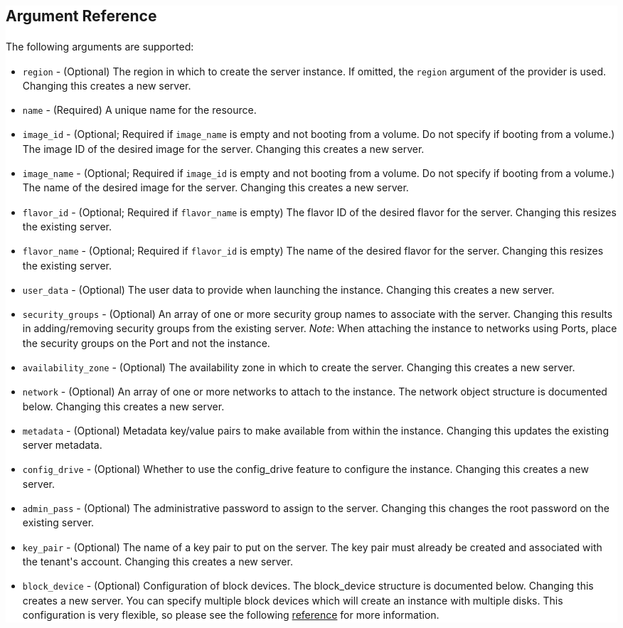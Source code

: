 ## Argument Reference

The following arguments are supported:

* `region` - (Optional) The region in which to create the server instance. If
    omitted, the `region` argument of the provider is used. Changing this
    creates a new server.

* `name` - (Required) A unique name for the resource.

* `image_id` - (Optional; Required if `image_name` is empty and not booting
    from a volume. Do not specify if booting from a volume.) The image ID of
    the desired image for the server. Changing this creates a new server.

* `image_name` - (Optional; Required if `image_id` is empty and not booting
    from a volume. Do not specify if booting from a volume.) The name of the
    desired image for the server. Changing this creates a new server.

* `flavor_id` - (Optional; Required if `flavor_name` is empty) The flavor ID of
    the desired flavor for the server. Changing this resizes the existing server.

* `flavor_name` - (Optional; Required if `flavor_id` is empty) The name of the
    desired flavor for the server. Changing this resizes the existing server.

* `user_data` - (Optional) The user data to provide when launching the instance.
    Changing this creates a new server.

* `security_groups` - (Optional) An array of one or more security group names
    to associate with the server. Changing this results in adding/removing
    security groups from the existing server. *Note*: When attaching the
    instance to networks using Ports, place the security groups on the Port
    and not the instance.

* `availability_zone` - (Optional) The availability zone in which to create
    the server. Changing this creates a new server.

* `network` - (Optional) An array of one or more networks to attach to the
    instance. The network object structure is documented below. Changing this
    creates a new server.

* `metadata` - (Optional) Metadata key/value pairs to make available from
    within the instance. Changing this updates the existing server metadata.

* `config_drive` - (Optional) Whether to use the config_drive feature to
    configure the instance. Changing this creates a new server.

* `admin_pass` - (Optional) The administrative password to assign to the server.
    Changing this changes the root password on the existing server.

* `key_pair` - (Optional) The name of a key pair to put on the server. The key
    pair must already be created and associated with the tenant's account.
    Changing this creates a new server.

* `block_device` - (Optional) Configuration of block devices. The block_device
    structure is documented below. Changing this creates a new server.
    You can specify multiple block devices which will create an instance with
    multiple disks. This configuration is very flexible, so please see the
    following [reference](http://docs.openstack.org/developer/nova/block_device_mapping.html)
    for more information.
